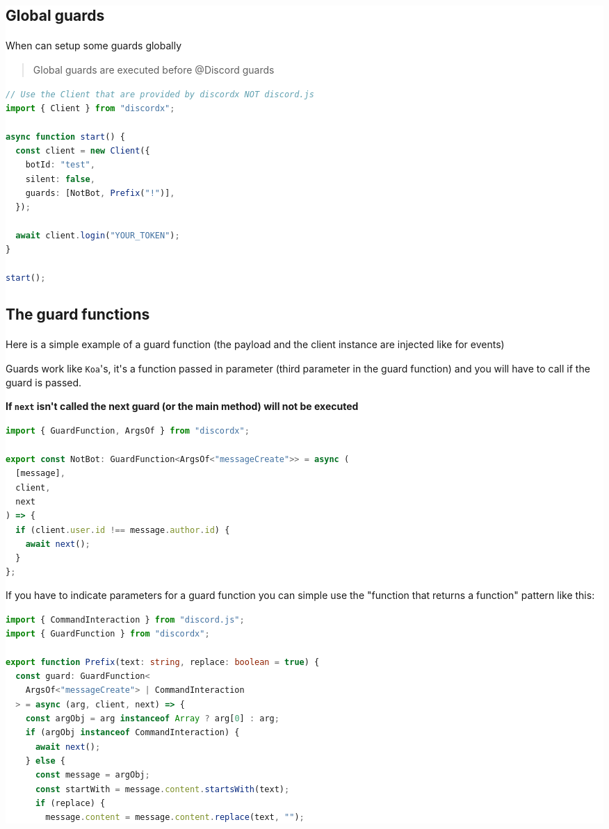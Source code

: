 
## Global guards

When can setup some guards globally

> Global guards are executed before @Discord guards

```typescript
// Use the Client that are provided by discordx NOT discord.js
import { Client } from "discordx";

async function start() {
  const client = new Client({
    botId: "test",
    silent: false,
    guards: [NotBot, Prefix("!")],
  });

  await client.login("YOUR_TOKEN");
}

start();
```

## The guard functions

Here is a simple example of a guard function (the payload and the client instance are injected like for events)

Guards work like `Koa`'s, it's a function passed in parameter (third parameter in the guard function) and you will have to call if the guard is passed.

**If `next` isn't called the next guard (or the main method) will not be executed**

```typescript
import { GuardFunction, ArgsOf } from "discordx";

export const NotBot: GuardFunction<ArgsOf<"messageCreate">> = async (
  [message],
  client,
  next
) => {
  if (client.user.id !== message.author.id) {
    await next();
  }
};
```

If you have to indicate parameters for a guard function you can simple use the "function that returns a function" pattern like this:

```typescript
import { CommandInteraction } from "discord.js";
import { GuardFunction } from "discordx";

export function Prefix(text: string, replace: boolean = true) {
  const guard: GuardFunction<
    ArgsOf<"messageCreate"> | CommandInteraction
  > = async (arg, client, next) => {
    const argObj = arg instanceof Array ? arg[0] : arg;
    if (argObj instanceof CommandInteraction) {
      await next();
    } else {
      const message = argObj;
      const startWith = message.content.startsWith(text);
      if (replace) {
        message.content = message.content.replace(text, "");
```